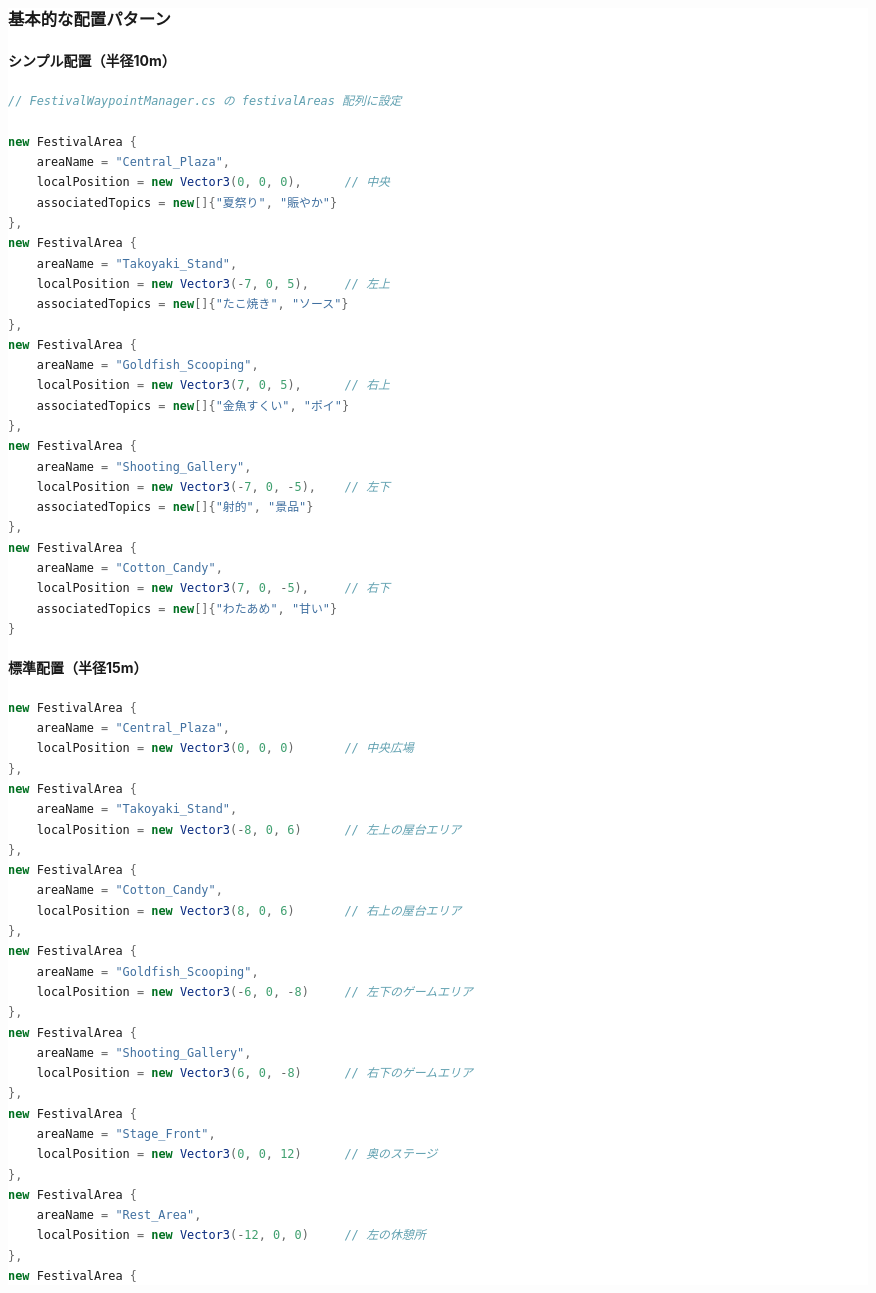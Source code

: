 ### **基本的な配置パターン**

#### **シンプル配置（半径10m）**
```csharp
// FestivalWaypointManager.cs の festivalAreas 配列に設定

new FestivalArea { 
    areaName = "Central_Plaza", 
    localPosition = new Vector3(0, 0, 0),      // 中央
    associatedTopics = new[]{"夏祭り", "賑やか"} 
},
new FestivalArea { 
    areaName = "Takoyaki_Stand", 
    localPosition = new Vector3(-7, 0, 5),     // 左上
    associatedTopics = new[]{"たこ焼き", "ソース"} 
},
new FestivalArea { 
    areaName = "Goldfish_Scooping", 
    localPosition = new Vector3(7, 0, 5),      // 右上  
    associatedTopics = new[]{"金魚すくい", "ポイ"} 
},
new FestivalArea { 
    areaName = "Shooting_Gallery", 
    localPosition = new Vector3(-7, 0, -5),    // 左下
    associatedTopics = new[]{"射的", "景品"} 
},
new FestivalArea { 
    areaName = "Cotton_Candy", 
    localPosition = new Vector3(7, 0, -5),     // 右下
    associatedTopics = new[]{"わたあめ", "甘い"} 
}
```

#### **標準配置（半径15m）**
```csharp
new FestivalArea { 
    areaName = "Central_Plaza", 
    localPosition = new Vector3(0, 0, 0)       // 中央広場
},
new FestivalArea { 
    areaName = "Takoyaki_Stand", 
    localPosition = new Vector3(-8, 0, 6)      // 左上の屋台エリア
},
new FestivalArea { 
    areaName = "Cotton_Candy", 
    localPosition = new Vector3(8, 0, 6)       // 右上の屋台エリア
},
new FestivalArea { 
    areaName = "Goldfish_Scooping", 
    localPosition = new Vector3(-6, 0, -8)     // 左下のゲームエリア  
},
new FestivalArea { 
    areaName = "Shooting_Gallery", 
    localPosition = new Vector3(6, 0, -8)      // 右下のゲームエリア
},
new FestivalArea { 
    areaName = "Stage_Front", 
    localPosition = new Vector3(0, 0, 12)      // 奥のステージ
},
new FestivalArea { 
    areaName = "Rest_Area", 
    localPosition = new Vector3(-12, 0, 0)     // 左の休憩所
},
new FestivalArea { 
```